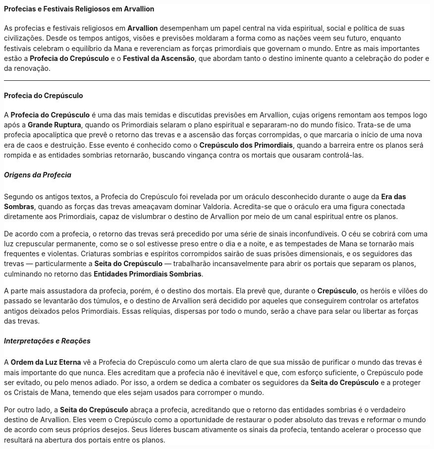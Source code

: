 



#### **Profecias e Festivais Religiosos em Arvallion**

As profecias e festivais religiosos em **Arvallion** desempenham um papel central na vida espiritual, social e política de suas civilizações. Desde os tempos antigos, visões e previsões moldaram a forma como as nações veem seu futuro, enquanto festivais celebram o equilíbrio da Mana e reverenciam as forças primordiais que governam o mundo. Entre as mais importantes estão a **Profecia do Crepúsculo** e o **Festival da Ascensão**, que abordam tanto o destino iminente quanto a celebração do poder e da renovação.

---

#### **Profecia do Crepúsculo**

A **Profecia do Crepúsculo** é uma das mais temidas e discutidas previsões em Arvallion, cujas origens remontam aos tempos logo após a **Grande Ruptura**, quando os Primordiais selaram o plano espiritual e separaram-no do mundo físico. Trata-se de uma profecia apocalíptica que prevê o retorno das trevas e a ascensão das forças corrompidas, o que marcaria o início de uma nova era de caos e destruição. Esse evento é conhecido como o **Crepúsculo dos Primordiais**, quando a barreira entre os planos será rompida e as entidades sombrias retornarão, buscando vingança contra os mortais que ousaram controlá-las.

##### **Origens da Profecia**

Segundo os antigos textos, a Profecia do Crepúsculo foi revelada por um oráculo desconhecido durante o auge da **Era das Sombras**, quando as forças das trevas ameaçavam dominar Valdoria. Acredita-se que o oráculo era uma figura conectada diretamente aos Primordiais, capaz de vislumbrar o destino de Arvallion por meio de um canal espiritual entre os planos.

De acordo com a profecia, o retorno das trevas será precedido por uma série de sinais inconfundíveis. O céu se cobrirá com uma luz crepuscular permanente, como se o sol estivesse preso entre o dia e a noite, e as tempestades de Mana se tornarão mais frequentes e violentas. Criaturas sombrias e espíritos corrompidos sairão de suas prisões dimensionais, e os seguidores das trevas — particularmente a **Seita do Crepúsculo** — trabalharão incansavelmente para abrir os portais que separam os planos, culminando no retorno das **Entidades Primordiais Sombrias**.

A parte mais assustadora da profecia, porém, é o destino dos mortais. Ela prevê que, durante o **Crepúsculo**, os heróis e vilões do passado se levantarão dos túmulos, e o destino de Arvallion será decidido por aqueles que conseguirem controlar os artefatos antigos deixados pelos Primordiais. Essas relíquias, dispersas por todo o mundo, serão a chave para selar ou libertar as forças das trevas.

##### **Interpretações e Reações**

A **Ordem da Luz Eterna** vê a Profecia do Crepúsculo como um alerta claro de que sua missão de purificar o mundo das trevas é mais importante do que nunca. Eles acreditam que a profecia não é inevitável e que, com esforço suficiente, o Crepúsculo pode ser evitado, ou pelo menos adiado. Por isso, a ordem se dedica a combater os seguidores da **Seita do Crepúsculo** e a proteger os Cristais de Mana, temendo que eles sejam usados para corromper o mundo.

Por outro lado, a **Seita do Crepúsculo** abraça a profecia, acreditando que o retorno das entidades sombrias é o verdadeiro destino de Arvallion. Eles veem o Crepúsculo como a oportunidade de restaurar o poder absoluto das trevas e reformar o mundo de acordo com seus próprios desejos. Seus líderes buscam ativamente os sinais da profecia, tentando acelerar o processo que resultará na abertura dos portais entre os planos.

